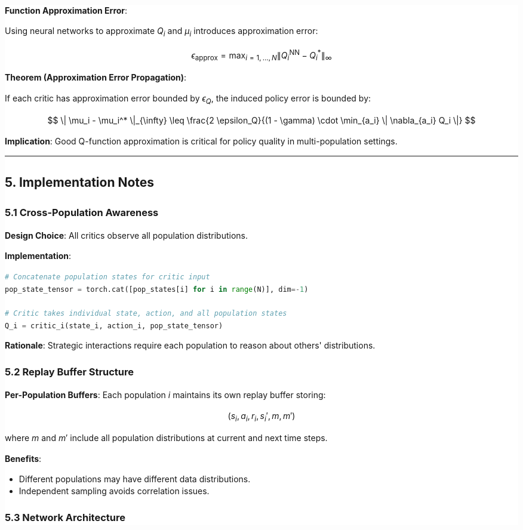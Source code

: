**Function Approximation Error**:

Using neural networks to approximate $Q_i$ and $\mu_i$ introduces approximation error:

$$
\epsilon_{\text{approx}} = \max_{i=1, \ldots, N} \left\| Q_i^{\text{NN}} - Q_i^* \right\|_{\infty}
$$

**Theorem (Approximation Error Propagation)**:

If each critic has approximation error bounded by $\epsilon_Q$, the induced policy error is bounded by:

$$
\| \mu_i - \mu_i^* \|_{\infty} \leq \frac{2 \epsilon_Q}{(1 - \gamma) \cdot \min_{a_i} \| \nabla_{a_i} Q_i \|}
$$

**Implication**: Good Q-function approximation is critical for policy quality in multi-population settings.

---

## 5. Implementation Notes

### 5.1 Cross-Population Awareness

**Design Choice**: All critics observe all population distributions.

**Implementation**:
```python
# Concatenate population states for critic input
pop_state_tensor = torch.cat([pop_states[i] for i in range(N)], dim=-1)

# Critic takes individual state, action, and all population states
Q_i = critic_i(state_i, action_i, pop_state_tensor)
```

**Rationale**: Strategic interactions require each population to reason about others' distributions.

### 5.2 Replay Buffer Structure

**Per-Population Buffers**: Each population $i$ maintains its own replay buffer storing:

$$
(s_i, a_i, r_i, s_i', m, m')
$$

where $m$ and $m'$ include all population distributions at current and next time steps.

**Benefits**:
- Different populations may have different data distributions.
- Independent sampling avoids correlation issues.

### 5.3 Network Architecture
